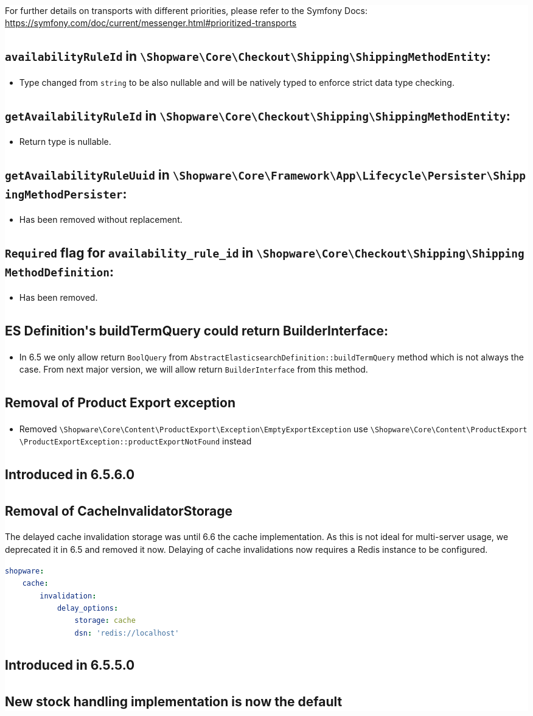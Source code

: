 For further details on transports with different priorities, please refer to the Symfony Docs: https://symfony.com/doc/current/messenger.html#prioritized-transports
## `availabilityRuleId` in `\Shopware\Core\Checkout\Shipping\ShippingMethodEntity`:
* Type changed from `string` to be also nullable and will be natively typed to enforce strict data type checking.

## `getAvailabilityRuleId` in `\Shopware\Core\Checkout\Shipping\ShippingMethodEntity`:
* Return type is nullable.

## `getAvailabilityRuleUuid` in `\Shopware\Core\Framework\App\Lifecycle\Persister\ShippingMethodPersister`:
* Has been removed without replacement.

## `Required` flag for `availability_rule_id` in `\Shopware\Core\Checkout\Shipping\ShippingMethodDefinition`:
* Has been removed.

## ES Definition's buildTermQuery could return BuilderInterface:
* In 6.5 we only allow return `BoolQuery` from `AbstractElasticsearchDefinition::buildTermQuery` method which is not always the case. From next major version, we will allow return `BuilderInterface` from this method.

## Removal of Product Export exception
* Removed `\Shopware\Core\Content\ProductExport\Exception\EmptyExportException` use `\Shopware\Core\Content\ProductExport\ProductExportException::productExportNotFound` instead

## Introduced in 6.5.6.0
## Removal of CacheInvalidatorStorage

The delayed cache invalidation storage was until 6.6 the cache implementation.
As this is not ideal for multi-server usage, we deprecated it in 6.5 and removed it now.
Delaying of cache invalidations now requires a Redis instance to be configured.

```yaml
shopware:
    cache:
        invalidation:
            delay_options:
                storage: cache
                dsn: 'redis://localhost'
```

## Introduced in 6.5.5.0
## New stock handling implementation is now the default
